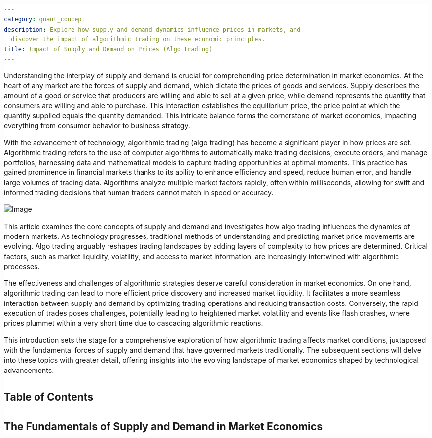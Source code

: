 ```yaml
---
category: quant_concept
description: Explore how supply and demand dynamics influence prices in markets, and
  discover the impact of algorithmic trading on these economic principles.
title: Impact of Supply and Demand on Prices (Algo Trading)
---
```


Understanding the interplay of supply and demand is crucial for comprehending price determination in market economics. At the heart of any market are the forces of supply and demand, which dictate the prices of goods and services. Supply describes the amount of a good or service that producers are willing and able to sell at a given price, while demand represents the quantity that consumers are willing and able to purchase. This interaction establishes the equilibrium price, the price point at which the quantity supplied equals the quantity demanded. This intricate balance forms the cornerstone of market economics, impacting everything from consumer behavior to business strategy.

With the advancement of technology, algorithmic trading (algo trading) has become a significant player in how prices are set. Algorithmic trading refers to the use of computer algorithms to automatically make trading decisions, execute orders, and manage portfolios, harnessing data and mathematical models to capture trading opportunities at optimal moments. This practice has gained prominence in financial markets thanks to its ability to enhance efficiency and speed, reduce human error, and handle large volumes of trading data. Algorithms analyze multiple market factors rapidly, often within milliseconds, allowing for swift and informed trading decisions that human traders cannot match in speed or accuracy.

![Image](images/1.png)

This article examines the core concepts of supply and demand and investigates how algo trading influences the dynamics of modern markets. As technology progresses, traditional methods of understanding and predicting market price movements are evolving. Algo trading arguably reshapes trading landscapes by adding layers of complexity to how prices are determined. Critical factors, such as market liquidity, volatility, and access to market information, are increasingly intertwined with algorithmic processes. 

The effectiveness and challenges of algorithmic strategies deserve careful consideration in market economics. On one hand, algorithmic trading can lead to more efficient price discovery and increased market liquidity. It facilitates a more seamless interaction between supply and demand by optimizing trading operations and reducing transaction costs. Conversely, the rapid execution of trades poses challenges, potentially leading to heightened market volatility and events like flash crashes, where prices plummet within a very short time due to cascading algorithmic reactions.

This introduction sets the stage for a comprehensive exploration of how algorithmic trading affects market conditions, juxtaposed with the fundamental forces of supply and demand that have governed markets traditionally. The subsequent sections will delve into these topics with greater detail, offering insights into the evolving landscape of market economics shaped by technological advancements.

## Table of Contents

## The Fundamentals of Supply and Demand in Market Economics
